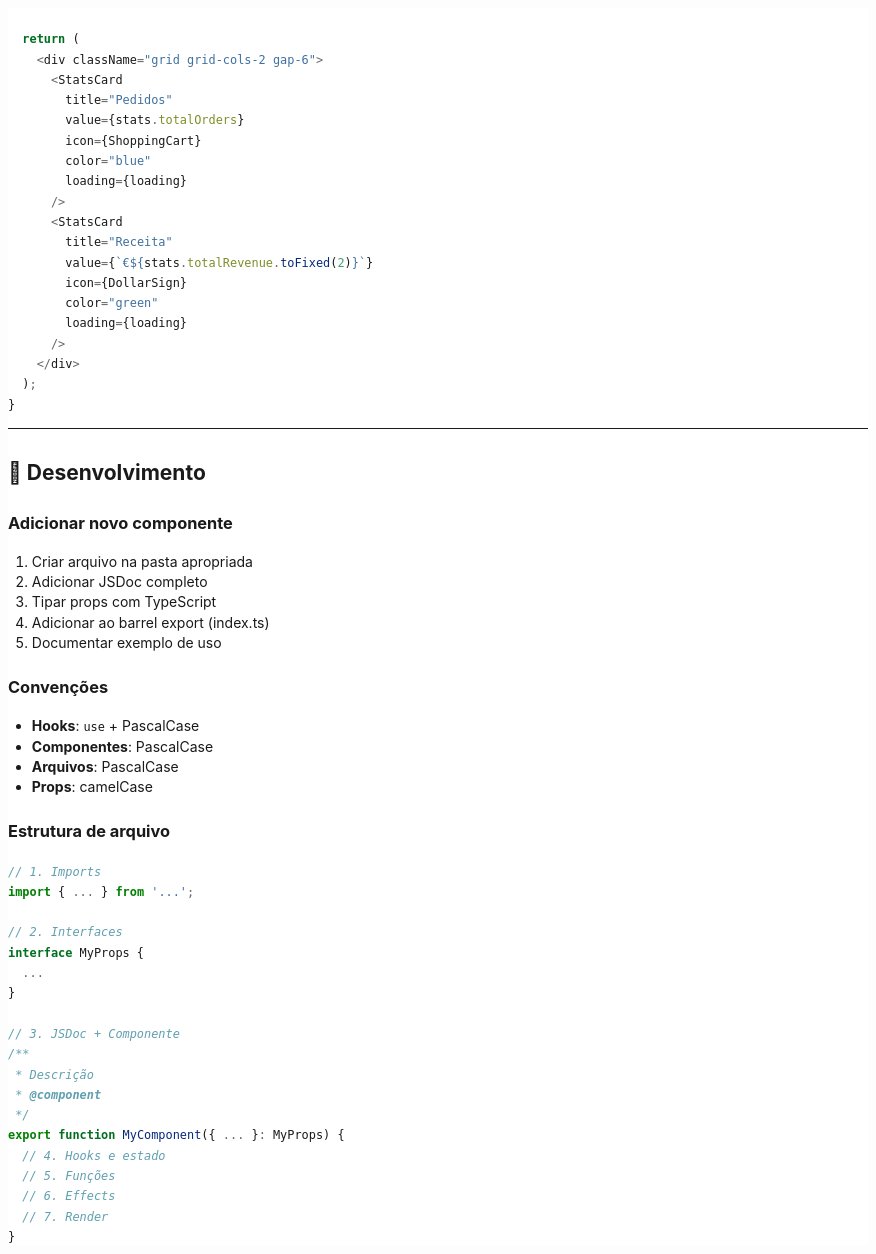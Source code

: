 ```typescript

  return (
    <div className="grid grid-cols-2 gap-6">
      <StatsCard
        title="Pedidos"
        value={stats.totalOrders}
        icon={ShoppingCart}
        color="blue"
        loading={loading}
      />
      <StatsCard
        title="Receita"
        value={`€${stats.totalRevenue.toFixed(2)}`}
        icon={DollarSign}
        color="green"
        loading={loading}
      />
    </div>
  );
}
```

---

## 🔧 Desenvolvimento

### Adicionar novo componente

1. Criar arquivo na pasta apropriada
2. Adicionar JSDoc completo
3. Tipar props com TypeScript
4. Adicionar ao barrel export (index.ts)
5. Documentar exemplo de uso

### Convenções

- **Hooks**: `use` + PascalCase
- **Componentes**: PascalCase
- **Arquivos**: PascalCase
- **Props**: camelCase

### Estrutura de arquivo

```typescript
// 1. Imports
import { ... } from '...';

// 2. Interfaces
interface MyProps {
  ...
}

// 3. JSDoc + Componente
/**
 * Descrição
 * @component
 */
export function MyComponent({ ... }: MyProps) {
  // 4. Hooks e estado
  // 5. Funções
  // 6. Effects
  // 7. Render
}
```
